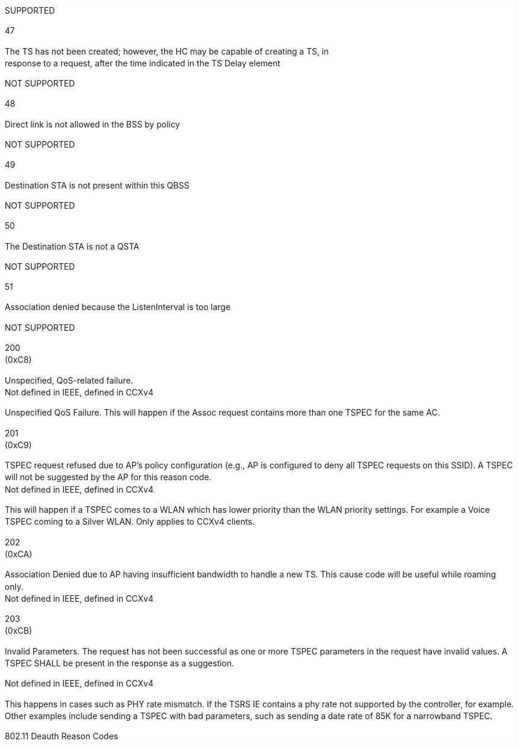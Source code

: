 SUPPORTED</p></td></tr><tr><td><p>47</p></td><td><p>The TS has not been created; however, the HC may be capable of creating a TS, in<br>response to a request, after the time indicated in the TS Delay element</p></td><td><p>NOT SUPPORTED</p></td></tr><tr><td><p>48</p></td><td><p>Direct link is not allowed in the BSS by policy</p></td><td><p>NOT SUPPORTED</p></td></tr><tr><td><p>49</p></td><td><p>Destination STA is not present within this QBSS</p></td><td><p>NOT SUPPORTED</p></td></tr><tr><td><p>50</p></td><td><p>The Destination STA is not a QSTA</p></td><td><p>NOT SUPPORTED</p></td></tr><tr><td><p>51</p></td><td><p>Association denied because the ListenInterval is too large</p></td><td><p>NOT SUPPORTED</p></td></tr><tr><td><p>200<br>(0xC8)</p></td><td><p>Unspecified, QoS-related failure.<br>Not defined in IEEE, defined in CCXv4</p></td><td><p>Unspecified QoS Failure. This will happen if the Assoc request contains more than one TSPEC for the same AC.</p></td></tr><tr><td><p>201<br>(0xC9)</p></td><td><p>TSPEC request refused due to AP’s policy configuration (e.g., AP is configured to deny all TSPEC requests on this SSID). A TSPEC will not be suggested by the AP for this reason code.<br>Not defined in IEEE, defined in CCXv4</p></td><td><p>This will happen if a TSPEC comes to a WLAN which has lower priority than the WLAN priority settings. For example a Voice TSPEC coming to a Silver WLAN. Only applies to CCXv4 clients.</p></td></tr><tr><td><p>202<br>(0xCA)</p></td><td><p>Association Denied due to AP having insufficient bandwidth to handle a new TS. This cause code will be useful while roaming only.<br>Not defined in IEEE, defined in CCXv4</p></td><td></td></tr><tr><td><p>203<br>(0xCB)</p></td><td><p>Invalid Parameters. The request has not been successful as one or more TSPEC parameters in the request have invalid values. A TSPEC SHALL be present in the response as a suggestion.</p><p>Not defined in IEEE, defined in CCXv4</p></td><td><p>This happens in cases such as PHY rate mismatch. If the TSRS IE contains a phy rate not supported by the controller, for example. Other examples include sending a TSPEC with bad parameters, such as sending a date rate of 85K for a narrowband TSPEC.</p></td></tr></tbody></table>

802.11 Deauth Reason Codes
